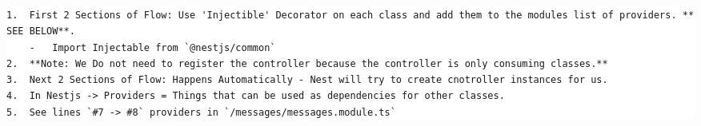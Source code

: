    1.  First 2 Sections of Flow: Use 'Injectible' Decorator on each class and add them to the modules list of providers. **SEE BELOW**.
        -   Import Injectable from `@nestjs/common`
    2.  **Note: We Do not need to register the controller because the controller is only consuming classes.**
    3.  Next 2 Sections of Flow: Happens Automatically - Nest will try to create cnotroller instances for us.
    4.  In Nestjs -> Providers = Things that can be used as dependencies for other classes.
    5.  See lines `#7 -> #8` providers in `/messages/messages.module.ts`


